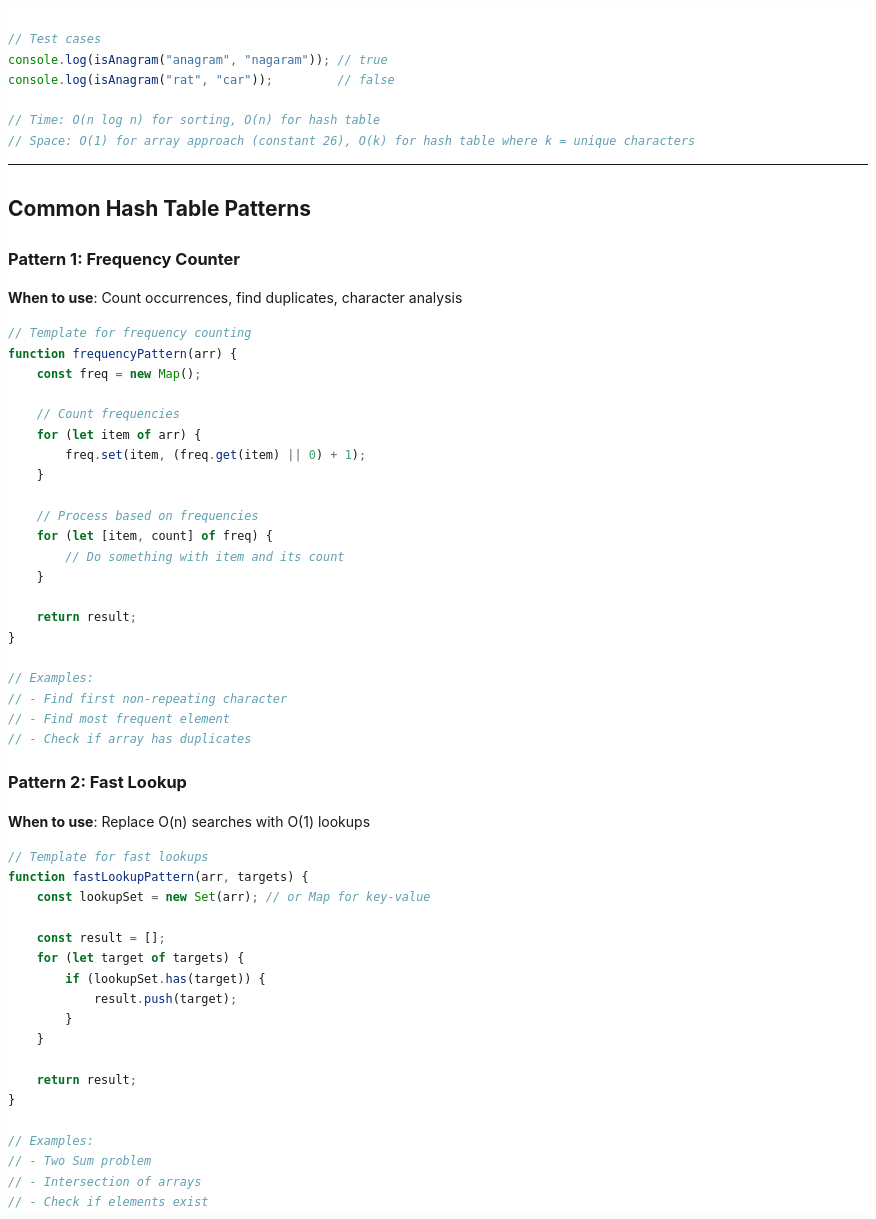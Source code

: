 ```javascript

// Test cases
console.log(isAnagram("anagram", "nagaram")); // true
console.log(isAnagram("rat", "car"));         // false

// Time: O(n log n) for sorting, O(n) for hash table
// Space: O(1) for array approach (constant 26), O(k) for hash table where k = unique characters
```

---

## Common Hash Table Patterns

### Pattern 1: Frequency Counter

**When to use**: Count occurrences, find duplicates, character analysis
```javascript
// Template for frequency counting
function frequencyPattern(arr) {
    const freq = new Map();
    
    // Count frequencies
    for (let item of arr) {
        freq.set(item, (freq.get(item) || 0) + 1);
    }
    
    // Process based on frequencies
    for (let [item, count] of freq) {
        // Do something with item and its count
    }
    
    return result;
}

// Examples:
// - Find first non-repeating character
// - Find most frequent element  
// - Check if array has duplicates
```

### Pattern 2: Fast Lookup

**When to use**: Replace O(n) searches with O(1) lookups
```javascript
// Template for fast lookups
function fastLookupPattern(arr, targets) {
    const lookupSet = new Set(arr); // or Map for key-value
    
    const result = [];
    for (let target of targets) {
        if (lookupSet.has(target)) {
            result.push(target);
        }
    }
    
    return result;
}

// Examples:  
// - Two Sum problem
// - Intersection of arrays
// - Check if elements exist
```
